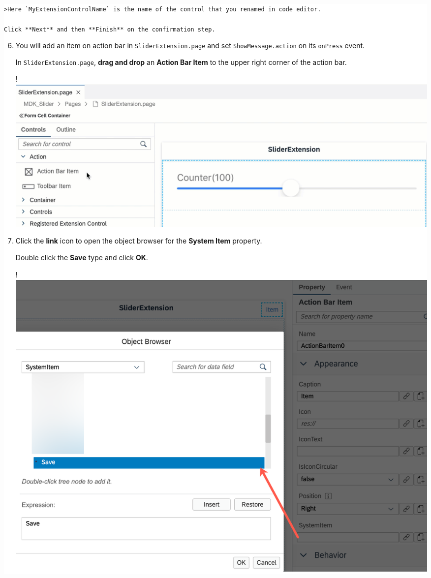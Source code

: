     >Here `MyExtensionControlName` is the name of the control that you renamed in code editor.

    Click **Next** and then **Finish** on the confirmation step.

6. You will add an item on action bar in `SliderExtension.page` and set `ShowMessage.action` on its `onPress` event.

    In `SliderExtension.page`, **drag and drop** an **Action Bar Item** to the upper right corner of the action bar.

    !![MDK](img_3.8.gif)

7. Click the **link** icon to open the object browser for the **System Item** property.

    Double click the **Save** type and click **OK**.

    !![MDK](img-3.9.png)
